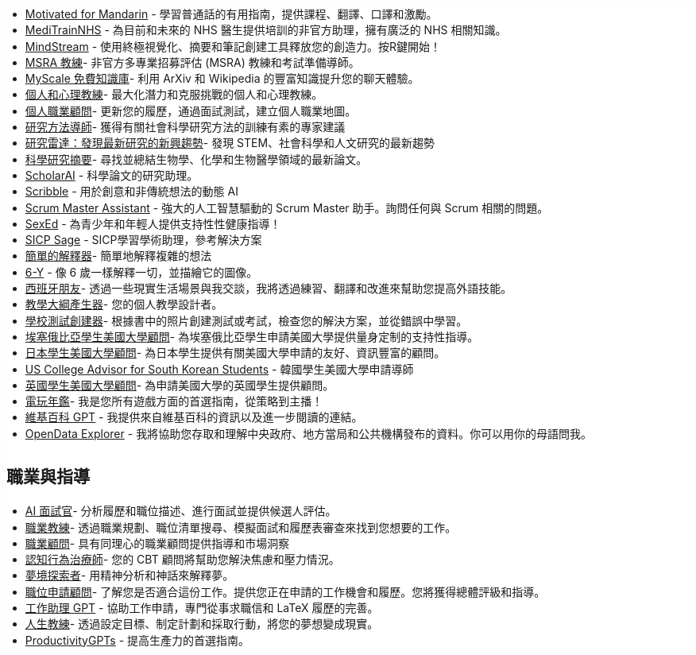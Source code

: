 *   [Motivated for Mandarin](https://chat.openai.com/g/g-hnYAvJChZ-motivated-for-mandarin) - 學習普通話的有用指南，提供課程、翻譯、口譯和激勵。
*   [MediTrainNHS](https://chat.openai.com/g/g-RCz7BkyQJ-meditrainnhs) - 為目前和未來的 NHS 醫生提供培訓的非官方助理，擁有廣泛的 NHS 相關知識。
*   [MindStream](chat.openai.com/g/g-7EWovgPuJ-mindstream) - 使用終極視覺化、摘要和筆記創建工具釋放您的創造力。按R鍵開始！
*   [MSRA 教練](https://chat.openai.com/g/g-MVzmdzbO3-msra-coach)\- 非官方多專業招募評估 (MSRA) 教練和考試準備導師。
*   [MyScale 免費知識庫](https://chat.openai.com/g/g-193M4NO0q-chat-with-free-knowledge-base)\- 利用 ArXiv 和 Wikipedia 的豐富知識提升您的聊天體驗。
*   [個人和心理教練](https://chat.openai.com/g/g-A8GlPC3MV-personal-and-mental-coach)\- 最大化潛力和克服挑戰的個人和心理教練。
*   [個人職業顧問](https://chat.openai.com/g/g-C5Arm3zGj-personal-career-consultant)\- 更新您的履歷，通過面試測試，建立個人職業地圖。
*   [研究方法導師](https://chat.openai.com/g/g-NEZ1m7XRz-research-methods-mentor)\- 獲得有關社會科學研究方法的訓練有素的專家建議
*   [研究雷達：發現最新研究的新興趨勢](https://chat.openai.com/g/g-FLBd4CBt1-research-radar)\- 發現 STEM、社會科學和人文研究的最新趨勢
*   [科學研究摘要](https://chat.openai.com/g/g-XrX7bd1HU-scientific-research-digest)\- 尋找並總結生物學、化學和生物醫學領域的最新論文。
*   [ScholarAI](https://chat.openai.com/g/g-L2HknCZTC-scholarai) - 科學論文的研究助理。
*   [Scribble](https://chat.openai.com/g/g-yUDoGVzPy-scribble) - 用於創意和非傳統想法的動態 AI
*   [Scrum Master Assistant](https://chat.openai.com/g/g-tcZDT3R6n-scrum-master-assistant) - 強大的人工智慧驅動的 Scrum Master 助手。詢問任何與 Scrum 相關的問題。
*   [SexEd](https://chat.openai.com/g/g-leNI4I8aG-sexed) - 為青少年和年輕人提供支持性性健康指導！
*   [SICP Sage](https://chat.openai.com/g/g-Jd8EjuxN9-sicp-sage) - SICP學習學術助理，參考解決方案
*   [簡單的解釋器](https://chat.openai.com/g/g-oyYTl59p5-simple-explainer)\- 簡單地解釋複雜的想法
*   [6-Y](https://chat.openai.com/g/g-nMt5YfTeF-six-y) - 像 6 歲一樣解釋一切，並描繪它的圖像。
*   [西班牙朋友](https://chat.openai.com/g/g-p5dJAcoT8-spanish-friend-language-conversation-improver)\- 透過一些現實生活場景與我交談，我將透過練習、翻譯和改進來幫助您提高外語技能。
*   [教學大綱產生器](https://chat.openai.com/g/g-ZS0jp3SJW-syllabus-builder)\- 您的個人教學設計者。
*   [學校測試創建器](https://chat.openai.com/g/g-LRVWLKKAb-school-test-creator)\- 根據書中的照片創建測試或考試，檢查您的解決方案，並從錯誤中學習。
*   [埃塞俄比亞學生美國大學顧問](https://chat.openai.com/g/g-O29TG79Q8-u-s-college-advisor-for-ethiopian-students)\- 為埃塞俄比亞學生申請美國大學提供量身定制的支持性指導。
*   [日本學生美國大學顧問](https://chat.openai.com/g/g-3QpKtpkKn-u-s-college-advisor-for-japanese-students)\- 為日本學生提供有關美國大學申請的友好、資訊豐富的顧問。
*   [US College Advisor for South Korean Students](https://chat.openai.com/g/g-z4Dx0V5HB-u-s-college-advisor-for-south-korean-students) - 韓國學生美國大學申請導師
*   [英國學生美國大學顧問](https://chat.openai.com/g/g-fhRtsoz1Z-u-s-college-advisor-for-u-k-students)\- 為申請美國大學的英國學生提供顧問。
*   [電玩年鑑](https://chat.openai.com/g/g-CXIpGA7ub-video-game-almanac)\- 我是您所有遊戲方面的首選指南，從策略到主播！
*   [維基百科 GPT](https://chat.openai.com/g/g-fgfUNNL5K-wikipedia-gpt) - 我提供來自維基百科的資訊以及進一步閱讀的連結。
*   [OpenData Explorer](https://chat.openai.com/g/g-1ZBK8qUZ1-opendata-explorer) - 我將協助您存取和理解中央政府、地方當局和公共機構發布的資料。你可以用你的母語問我。

職業與指導
-----

*   [AI 面試官](https://chat.openai.com/g/g-Zfh3GvyJj-ai-interviewer)\- 分析履歷和職位描述、進行面試並提供候選人評估。
*   [職業教練](https://chat.openai.com/g/g-mCI8EIt9X-career-coach)\- 透過職業規劃、職位清單搜尋、模擬面試和履歷表審查來找到您想要的工作。
*   [職業顧問](https://chat.openai.com/g/g-yD0ZMqZLT-career-counselor)\- 具有同理心的職業顧問提供指導和市場洞察
*   [認知行為治療師](https://chat.openai.com/g/g-QvVtRHZeB-cognitive-behavioral-therapist)\- 您的 CBT 顧問將幫助您解決焦慮和壓力情況。
*   [夢境探索者](https://chat.openai.com/g/g-rVClpyWiw-dream-explorer)\- 用精神分析和神話來解釋夢。
*   [職位申請顧問](https://chat.openai.com/g/g-FKG1aweuz-job-application-consultant)\- 了解您是否適合這份工作。提供您正在申請的工作機會和履歷。您將獲得總體評級和指導。
*   [工作助理 GPT](https://chat.openai.com/g/g-yGdxivD2B-job-assistant-gpt) - 協助工作申請，專門從事求職信和 LaTeX 履歷的完善。
*   [人生教練](https://chat.openai.com/g/g-u9lNVsHab-life-coach)\- 透過設定目標、制定計劃和採取行動，將您的夢想變成現實。
*   [ProductivityGPTs](https://chat.openai.com/g/g-uDglrkYGg-productivity) - 提高生產力的首選指南。
